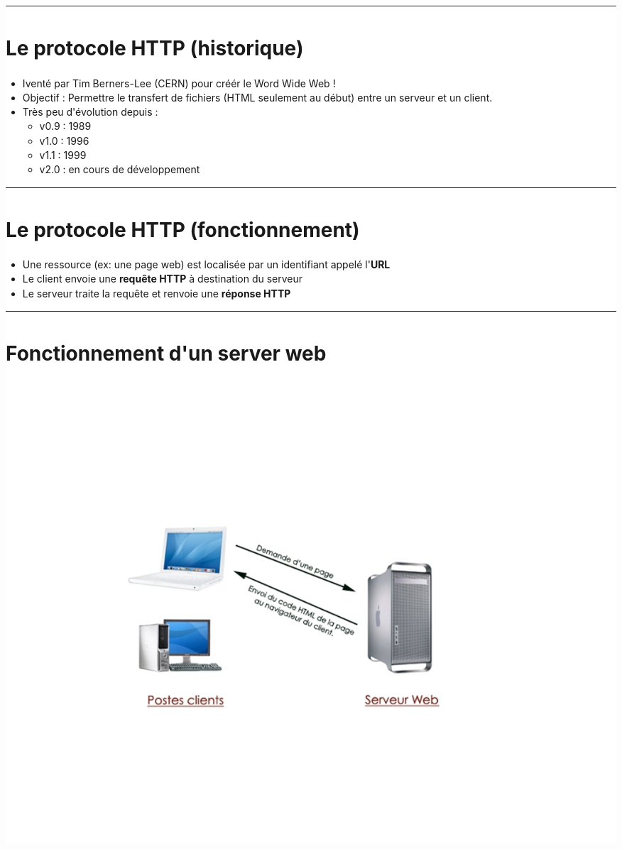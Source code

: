 --------------------------------------------------------------------------------

# Le protocole HTTP (historique)

* Iventé par Tim Berners-Lee (CERN) pour créér le Word Wide Web !
* Objectif : Permettre le transfert de fichiers (HTML seulement au début) entre un serveur et un client.
* Très peu d'évolution depuis :
    * v0.9 : 1989
    * v1.0 : 1996
    * v1.1 : 1999
    * v2.0 : en cours de développement

--------------------------------------------------------------------------------

# Le protocole HTTP (fonctionnement)

* Une ressource (ex: une page web) est localisée par un identifiant appelé l'**URL**
* Le client envoie une **requête HTTP** à destination du serveur
* Le serveur traite la requête et renvoie une **réponse HTTP**

--------------------------------------------------------------------------------

# Fonctionnement d'un server web

![L'architecture client-serveur](./client-server-web-simple.png)
